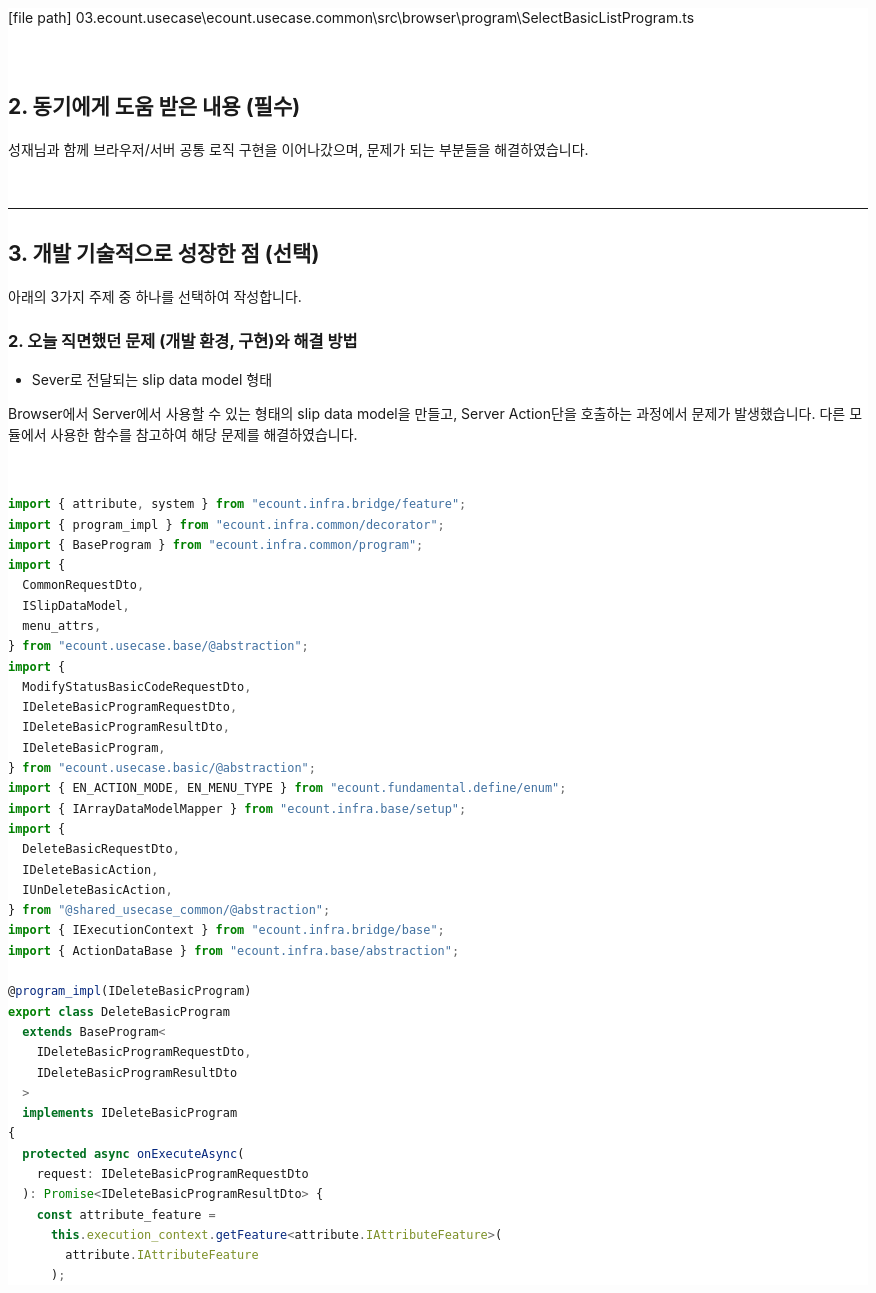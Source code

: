 [file path]
03.ecount.usecase\ecount.usecase.common\src\browser\program\SelectBasicListProgram.ts

<br>

## 2. 동기에게 도움 받은 내용 (필수)

성재님과 함께 브라우저/서버 공통 로직 구현을 이어나갔으며, 문제가 되는 부분들을 해결하였습니다.

<br>

---

## 3. 개발 기술적으로 성장한 점 (선택)

아래의 3가지 주제 중 하나를 선택하여 작성합니다.

### 2. 오늘 직면했던 문제 (개발 환경, 구현)와 해결 방법

- Sever로 전달되는 slip data model 형태

Browser에서 Server에서 사용할 수 있는 형태의 slip data model을 만들고, Server Action단을 호출하는 과정에서 문제가 발생했습니다. 다른 모듈에서 사용한 함수를 참고하여 해당 문제를 해결하였습니다.

<br>

```ts
import { attribute, system } from "ecount.infra.bridge/feature";
import { program_impl } from "ecount.infra.common/decorator";
import { BaseProgram } from "ecount.infra.common/program";
import {
  CommonRequestDto,
  ISlipDataModel,
  menu_attrs,
} from "ecount.usecase.base/@abstraction";
import {
  ModifyStatusBasicCodeRequestDto,
  IDeleteBasicProgramRequestDto,
  IDeleteBasicProgramResultDto,
  IDeleteBasicProgram,
} from "ecount.usecase.basic/@abstraction";
import { EN_ACTION_MODE, EN_MENU_TYPE } from "ecount.fundamental.define/enum";
import { IArrayDataModelMapper } from "ecount.infra.base/setup";
import {
  DeleteBasicRequestDto,
  IDeleteBasicAction,
  IUnDeleteBasicAction,
} from "@shared_usecase_common/@abstraction";
import { IExecutionContext } from "ecount.infra.bridge/base";
import { ActionDataBase } from "ecount.infra.base/abstraction";

@program_impl(IDeleteBasicProgram)
export class DeleteBasicProgram
  extends BaseProgram<
    IDeleteBasicProgramRequestDto,
    IDeleteBasicProgramResultDto
  >
  implements IDeleteBasicProgram
{
  protected async onExecuteAsync(
    request: IDeleteBasicProgramRequestDto
  ): Promise<IDeleteBasicProgramResultDto> {
    const attribute_feature =
      this.execution_context.getFeature<attribute.IAttributeFeature>(
        attribute.IAttributeFeature
      );
```